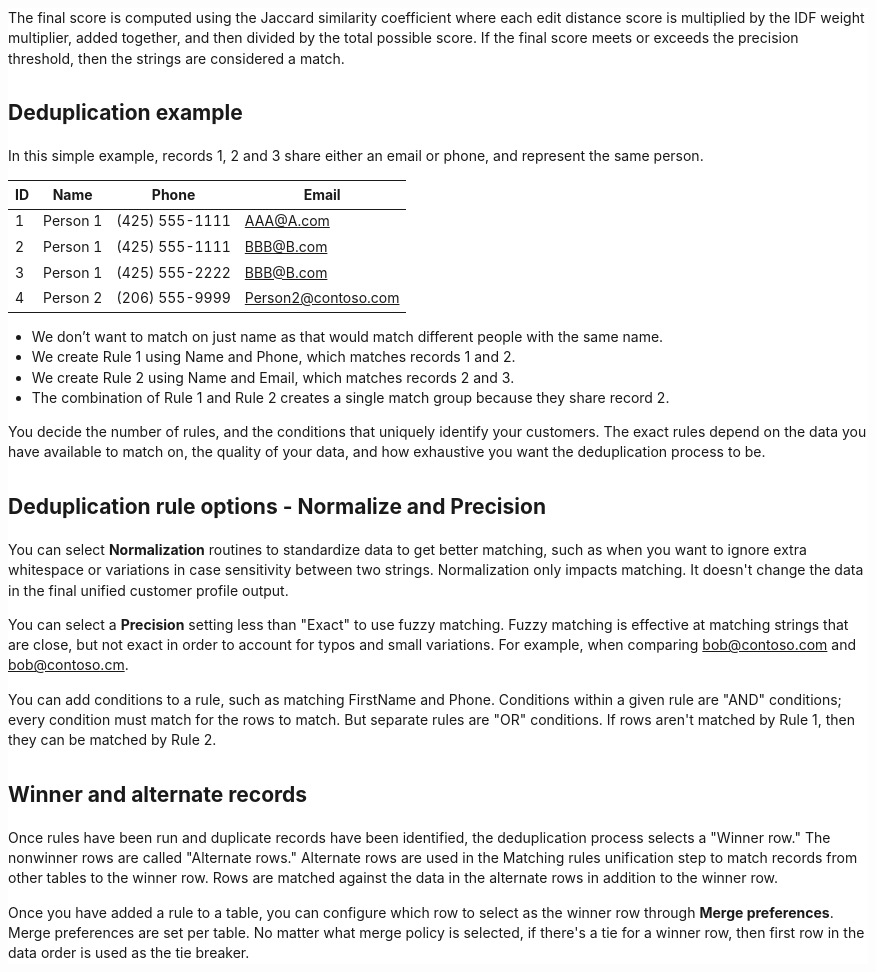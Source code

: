 The final score is computed using the Jaccard similarity coefficient where each edit distance score is multiplied by the IDF weight multiplier, added together, and then divided by the total possible score. If the final score meets or exceeds the precision threshold, then the strings are considered a match.

## Deduplication example

In this simple example, records 1, 2 and 3 share either an email or phone, and represent the same person.

|ID  |Name |Phone |Email |
|----|-----|------|------|
|1 |Person 1 |(425) 555-1111 |AAA@A.com |
|2 |Person 1 |(425) 555-1111 |BBB@B.com |
|3 |Person 1 |(425) 555-2222 |BBB@B.com |
|4 |Person 2 |(206) 555-9999 |Person2@contoso.com|

- We don’t want to match on just name as that would match different people with the same name.
- We create Rule 1 using Name and Phone, which matches records 1 and 2.
- We create Rule 2 using Name and Email, which matches records 2 and 3.
- The combination of Rule 1 and Rule 2 creates a single match group because they share record 2.

You decide the number of rules, and the conditions that uniquely identify your customers. The exact rules depend on the data you have available to match on, the quality of your data, and how exhaustive you want the deduplication process to be.

## Deduplication rule options - Normalize and Precision

You can select **Normalization** routines to standardize data to get better matching, such as when you want to ignore extra whitespace or variations in case sensitivity between two strings. Normalization only impacts matching. It doesn't change the data in the final unified customer profile output.

You can select a **Precision** setting less than "Exact" to use fuzzy matching. Fuzzy matching is effective at matching strings that are close, but not exact in order to account for typos and small variations. For example, when comparing bob@contoso.com and bob@contoso.cm.

You can add conditions to a rule, such as matching FirstName and Phone. Conditions within a given rule are "AND" conditions; every condition must match for the rows to match. But separate rules are "OR" conditions. If rows aren't matched by Rule 1, then they can be matched by Rule 2.

## Winner and alternate records

Once rules have been run and duplicate records have been identified, the deduplication process selects a "Winner row." The nonwinner rows are called "Alternate rows." Alternate rows are used in the Matching rules unification step to match records from other tables to the winner row. Rows are matched against the data in the alternate rows in addition to the winner row.

Once you have added a rule to a table, you can configure which row to select as the winner row through **Merge preferences**. Merge preferences are set per table. No matter what merge policy is selected, if there's a tie for a winner row, then first row in the data order is used as the tie breaker.
